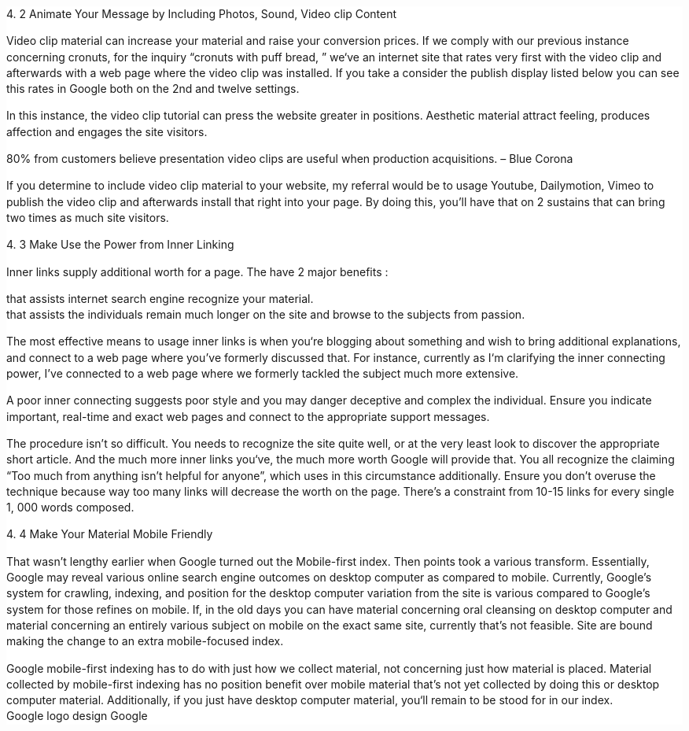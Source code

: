 4\. 2 Animate Your Message by Including Photos, Sound, Video clip Content  
  
Video clip material can increase your material and raise your conversion prices. If we comply with our previous instance concerning cronuts, for the inquiry “cronuts with puff bread, ” we‘ve an internet site that rates very first with the video clip and afterwards with a web page where the video clip was installed. If you take a consider the publish display listed below you can see this rates in Google both on the 2nd and twelve settings.  
  
In this instance, the video clip tutorial can press the website greater in positions. Aesthetic material attract feeling, produces affection and engages the site visitors.  
  
80% from customers believe presentation video clips are useful when production acquisitions. – Blue Corona  
  
If you determine to include video clip material to your website, my referral would be to usage Youtube, Dailymotion, Vimeo to publish the video clip and afterwards install that right into your page. By doing this, you’ll have that on 2 sustains that can bring two times as much site visitors.  
  
4\. 3 Make Use the Power from Inner Linking  
  
Inner links supply additional worth for a page. The have 2 major benefits :  
  
that assists internet search engine recognize your material.  
that assists the individuals remain much longer on the site and browse to the subjects from passion.  
  
The most effective means to usage inner links is when you‘re blogging about something and wish to bring additional explanations, and connect to a web page where you’ve formerly discussed that. For instance, currently as I‘m clarifying the inner connecting power, I’ve connected to a web page where we formerly tackled the subject much more extensive.  
  
A poor inner connecting suggests poor style and you may danger deceptive and complex the individual. Ensure you indicate important, real-time and exact web pages and connect to the appropriate support messages.  
  
The procedure isn’t so difficult. You needs to recognize the site quite well, or at the very least look to discover the appropriate short article. And the much more inner links you‘ve, the much more worth Google will provide that. You all recognize the claiming “Too much from anything isn’t helpful for anyone”, which uses in this circumstance additionally. Ensure you don’t overuse the technique because way too many links will decrease the worth on the page. There’s a constraint from 10-15 links for every single 1, 000 words composed.  
  
4\. 4 Make Your Material Mobile Friendly  
  
That wasn’t lengthy earlier when Google turned out the Mobile-first index. Then points took a various transform. Essentially, Google may reveal various online search engine outcomes on desktop computer as compared to mobile. Currently, Google’s system for crawling, indexing, and position for the desktop computer variation from the site is various compared to Google’s system for those refines on mobile. If, in the old days you can have material concerning oral cleansing on desktop computer and material concerning an entirely various subject on mobile on the exact same site, currently that’s not feasible. Site are bound making the change to an extra mobile-focused index.  
  
Google mobile-first indexing has to do with just how we collect material, not concerning just how material is placed. Material collected by mobile-first indexing has no position benefit over mobile material that’s not yet collected by doing this or desktop computer material. Additionally, if you just have desktop computer material, you‘ll remain to be stood for in our index.  
Google logo design Google  
  